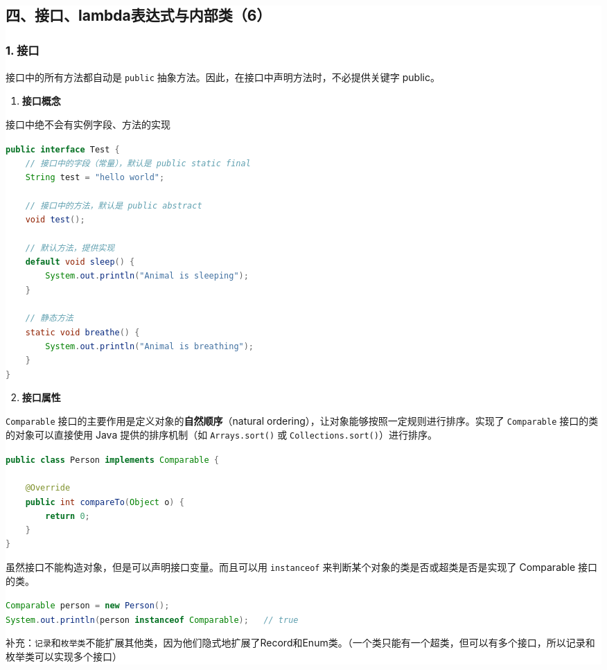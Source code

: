 

## 四、接口、lambda表达式与内部类（6）



### 1. 接口

接口中的所有方法都自动是 `public` 抽象方法。因此，在接口中声明方法时，不必提供关键字 public。

1. **接口概念**

接口中绝不会有实例字段、方法的实现

```java
public interface Test {
    // 接口中的字段（常量），默认是 public static final
    String test = "hello world";

    // 接口中的方法，默认是 public abstract
    void test();
    
    // 默认方法，提供实现
    default void sleep() {
        System.out.println("Animal is sleeping");
    }
    
    // 静态方法
    static void breathe() {
        System.out.println("Animal is breathing");
    }
}
```

2. **接口属性**

`Comparable` 接口的主要作用是定义对象的**自然顺序**（natural ordering），让对象能够按照一定规则进行排序。实现了 `Comparable` 接口的类的对象可以直接使用 Java 提供的排序机制（如 `Arrays.sort()` 或 `Collections.sort()`）进行排序。

```java
public class Person implements Comparable {

    @Override
    public int compareTo(Object o) {
        return 0;
    }
}
```

虽然接口不能构造对象，但是可以声明接口变量。而且可以用 `instanceof` 来判断某个对象的类是否或超类是否是实现了 Comparable 接口的类。

```java
Comparable person = new Person();
System.out.println(person instanceof Comparable);	// true
```

补充：`记录`和`枚举类`不能扩展其他类，因为他们隐式地扩展了Record和Enum类。（一个类只能有一个超类，但可以有多个接口，所以记录和枚举类可以实现多个接口）
